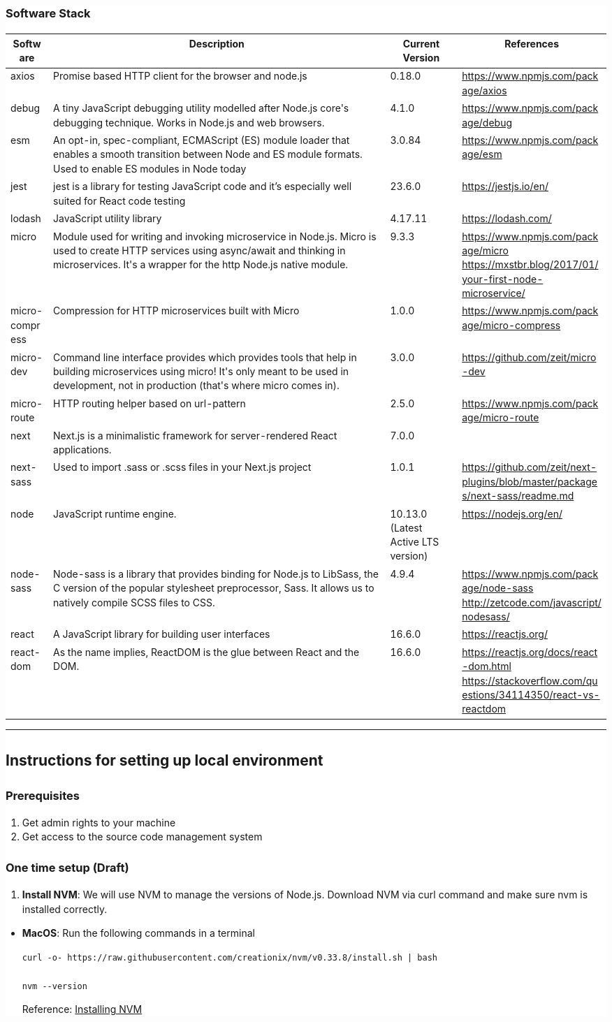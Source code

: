 ### Software Stack 

| Software | Description                                                                                                                                                           | Current Version | References                          |
|----------|-----------------------------------------------------------------------------------------------------------------------------------------------------------------------|-----------------|-------------------------------------|
| axios    | Promise based HTTP client for the browser and node.js| 0.18.0          | https://www.npmjs.com/package/axios |
| debug    | A tiny JavaScript debugging utility modelled after Node.js core's debugging technique. Works in Node.js and web browsers.                                             | 4.1.0           | https://www.npmjs.com/package/debug |
| esm      | An opt-in, spec-compliant, ECMAScript (ES) module loader that enables a smooth transition between Node and ES module formats. Used to enable ES modules in Node today | 3.0.84          | https://www.npmjs.com/package/esm |
| jest     | jest is a library for testing JavaScript code and it’s especially well suited for React code testing | 23.6.0          | https://jestjs.io/en/ |
| lodash   | JavaScript utility library | 4.17.11          | https://lodash.com/ |
| micro | Module used for writing and invoking microservice in Node.js. Micro is used to create HTTP services using async/await and thinking in microservices. It's a wrapper for the http Node.js native module. | 9.3.3 |https://www.npmjs.com/package/micro <br/> https://mxstbr.blog/2017/01/your-first-node-microservice/|
| micro-compress | Compression for HTTP microservices built with Micro | 1.0.0 | https://www.npmjs.com/package/micro-compress |
| micro-dev | Command line interface provides which provides tools that help in building microservices using micro! It's only meant to be used in development, not in production (that's where micro comes in). | 3.0.0 |https://github.com/zeit/micro-dev |
| micro-route | HTTP routing helper based on url-pattern | 2.5.0 | https://www.npmjs.com/package/micro-route |
| next | Next.js is a minimalistic framework for server-rendered React applications. | 7.0.0 | |
| next-sass | Used to import .sass or .scss files in your Next.js project| 1.0.1 | https://github.com/zeit/next-plugins/blob/master/packages/next-sass/readme.md |
| node | JavaScript runtime engine.| 10.13.0 (Latest Active LTS version) | https://nodejs.org/en/ |
| node-sass | Node-sass is a library that provides binding for Node.js to LibSass, the C version of the popular stylesheet preprocessor, Sass. It allows us to natively compile SCSS files to CSS. | 4.9.4 |https://www.npmjs.com/package/node-sass <br/> http://zetcode.com/javascript/nodesass/ |
| react | A JavaScript library for building user interfaces | 16.6.0 | https://reactjs.org/ |
| react-dom | As the name implies, ReactDOM is the glue between React and the DOM. | 16.6.0 | https://reactjs.org/docs/react-dom.html <br/> https://stackoverflow.com/questions/34114350/react-vs-reactdom |  
  
----  
## Instructions for setting up local environment

### Prerequisites
1. Get admin rights to your machine
2. Get access to the source code management system


### One time setup (Draft)

1. **Install NVM**: We will use NVM to manage the versions of Node.js. Download NVM via curl command and make sure nvm is installed correctly.

  + **MacOS**: Run the following commands in a terminal

     ```
    curl -o- https://raw.githubusercontent.com/creationix/nvm/v0.33.8/install.sh | bash

    nvm --version
    ```
    Reference: [Installing NVM](https://nodesource.com/blog/installing-node-js-tutorial-using-nvm-on-mac-os-x-and-ubuntu/)
